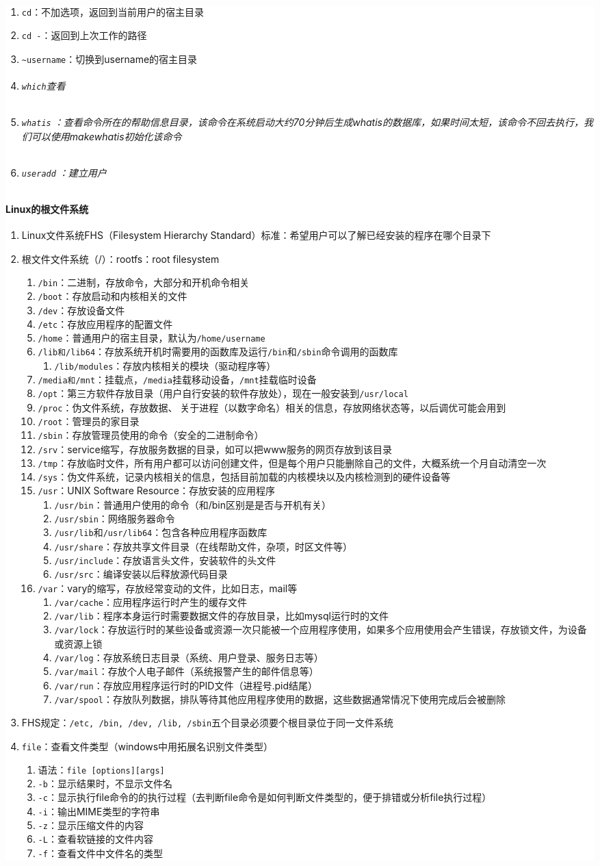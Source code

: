    1. `cd`：不加选项，返回到当前用户的宿主目录
   2. `cd -`：返回到上次工作的路径
   3. `~username`：切换到username的宿主目录

10. ###### `which`查看

11. ###### `whatis` ：查看命令所在的帮助信息目录，该命令在系统启动大约70分钟后生成whatis的数据库，如果时间太短，该命令不回去执行，我们可以使用makewhatis初始化该命令

12. ###### `useradd` ：建立用户

#### Linux的根文件系统

1. Linux文件系统FHS（Filesystem Hierarchy Standard）标准：希望用户可以了解已经安装的程序在哪个目录下

2. 根文件文件系统（/）：rootfs：root filesystem

   1. `/bin`：二进制，存放命令，大部分和开机命令相关
   2. `/boot`：存放启动和内核相关的文件
   3. `/dev`：存放设备文件
   4. `/etc`：存放应用程序的配置文件
   5. `/home`：普通用户的宿主目录，默认为`/home/username`
   6. `/lib和/lib64`：存放系统开机时需要用的函数库及运行`/bin`和`/sbin`命令调用的函数库
      1. `/lib/modules`：存放内核相关的模块（驱动程序等）
   7. `/media和/mnt`：挂载点，`/media`挂载移动设备，`/mnt`挂载临时设备
   8. `/opt`：第三方软件存放目录（用户自行安装的软件存放处），现在一般安装到`/usr/local `
   9. `/proc`：伪文件系统，存放数据、 关于进程（以数字命名）相关的信息，存放网络状态等，以后调优可能会用到
   10. `/root`：管理员的家目录
   11. `/sbin`：存放管理员使用的命令（安全的二进制命令）
   12. `/srv`：service缩写，存放服务数据的目录，如可以把www服务的网页存放到该目录
   13. `/tmp`：存放临时文件，所有用户都可以访问创建文件，但是每个用户只能删除自己的文件，大概系统一个月自动清空一次
   14. `/sys`：伪文件系统，记录内核相关的信息，包括目前加载的内核模块以及内核检测到的硬件设备等
   15. `/usr`：UNIX Software Resource：存放安装的应用程序
       1. `/usr/bin`：普通用户使用的命令（和/bin区别是是否与开机有关）
       2. `/usr/sbin`：网络服务器命令
       3. `/usr/lib`和`/usr/lib64`：包含各种应用程序函数库
       4. `/usr/share`：存放共享文件目录（在线帮助文件，杂项，时区文件等）
       5. `/usr/include`：存放语言头文件，安装软件的头文件
       6. `/usr/src`：编译安装以后释放源代码目录
   16. `/var`：vary的缩写，存放经常变动的文件，比如日志，mail等
       1. `/var/cache`：应用程序运行时产生的缓存文件
       2. `/var/lib`：程序本身运行时需要数据文件的存放目录，比如mysql运行时的文件
       3. `/var/lock`：存放运行时的某些设备或资源一次只能被一个应用程序使用，如果多个应用使用会产生错误，存放锁文件，为设备或资源上锁
       4. `/var/log`：存放系统日志目录（系统、用户登录、服务日志等）
       5. `/var/mail`：存放个人电子邮件（系统报警产生的邮件信息等）
       6. `/var/run`：存放应用程序运行时的PID文件（进程号.pid结尾）
       7. `/var/spool`：存放队列数据，排队等待其他应用程序使用的数据，这些数据通常情况下使用完成后会被删除

3. FHS规定：`/etc, /bin, /dev, /lib, /sbin`五个目录必须要个根目录位于同一文件系统

4. `file`：查看文件类型（windows中用拓展名识别文件类型）

   1. 语法：`file [options][args]`
   2. `-b`：显示结果时，不显示文件名
   3. `-c`：显示执行file命令的的执行过程（去判断file命令是如何判断文件类型的，便于排错或分析file执行过程）
   4. `-i`：输出MIME类型的字符串 
   5. `-z`：显示压缩文件的内容
   6. `-L`：查看软链接的文件内容
   7. `-f`：查看文件中文件名的类型
